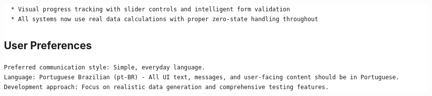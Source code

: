 ```
  * Visual progress tracking with slider controls and intelligent form validation
  * All systems now use real data calculations with proper zero-state handling throughout
```

## User Preferences

```
Preferred communication style: Simple, everyday language.
Language: Portuguese Brazilian (pt-BR) - All UI text, messages, and user-facing content should be in Portuguese.
Development approach: Focus on realistic data generation and comprehensive testing features.
```